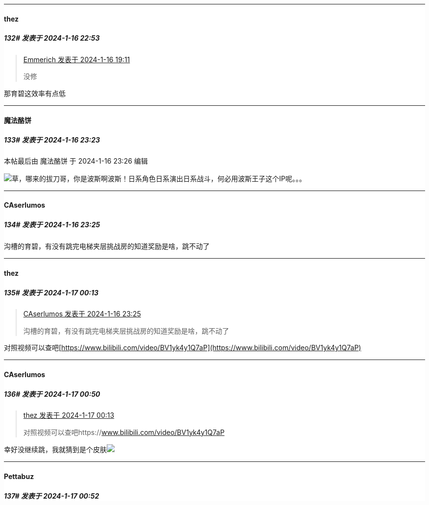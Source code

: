 
*****

####  thez  
##### 132#       发表于 2024-1-16 22:53

<blockquote><a href="httphttps://bbs.saraba1st.com/2b/forum.php?mod=redirect&amp;goto=findpost&amp;pid=63669324&amp;ptid=2152818" target="_blank">Emmerich 发表于 2024-1-16 19:11</a>

没修</blockquote>
那育碧这效率有点低


*****

####  魔法酪饼  
##### 133#       发表于 2024-1-16 23:23

 本帖最后由 魔法酪饼 于 2024-1-16 23:26 编辑 

<img src="https://static.saraba1st.com/image/smiley/face2017/067.png" referrerpolicy="no-referrer">草，哪来的拔刀哥，你是波斯啊波斯！日系角色日系演出日系战斗，何必用波斯王子这个IP呢。。。

*****

####  CAserlumos  
##### 134#       发表于 2024-1-16 23:25

沟槽的育碧，有没有跳完电梯夹层挑战房的知道奖励是啥，跳不动了


*****

####  thez  
##### 135#       发表于 2024-1-17 00:13

<blockquote><a href="httphttps://bbs.saraba1st.com/2b/forum.php?mod=redirect&amp;goto=findpost&amp;pid=63672036&amp;ptid=2152818" target="_blank">CAserlumos 发表于 2024-1-16 23:25</a>

沟槽的育碧，有没有跳完电梯夹层挑战房的知道奖励是啥，跳不动了</blockquote>
对照视频可以查吧[https://www.bilibili.com/video/BV1yk4y1Q7aP](https://www.bilibili.com/video/BV1yk4y1Q7aP)


*****

####  CAserlumos  
##### 136#       发表于 2024-1-17 00:50

<blockquote><a href="httphttps://bbs.saraba1st.com/2b/forum.php?mod=redirect&amp;goto=findpost&amp;pid=63672442&amp;ptid=2152818" target="_blank">thez 发表于 2024-1-17 00:13</a>

对照视频可以查吧https://www.bilibili.com/video/BV1yk4y1Q7aP</blockquote>
幸好没继续跳，我就猜到是个皮肤<img src="https://static.saraba1st.com/image/smiley/face2017/067.png" referrerpolicy="no-referrer">

*****

####  Pettabuz  
##### 137#       发表于 2024-1-17 00:52
